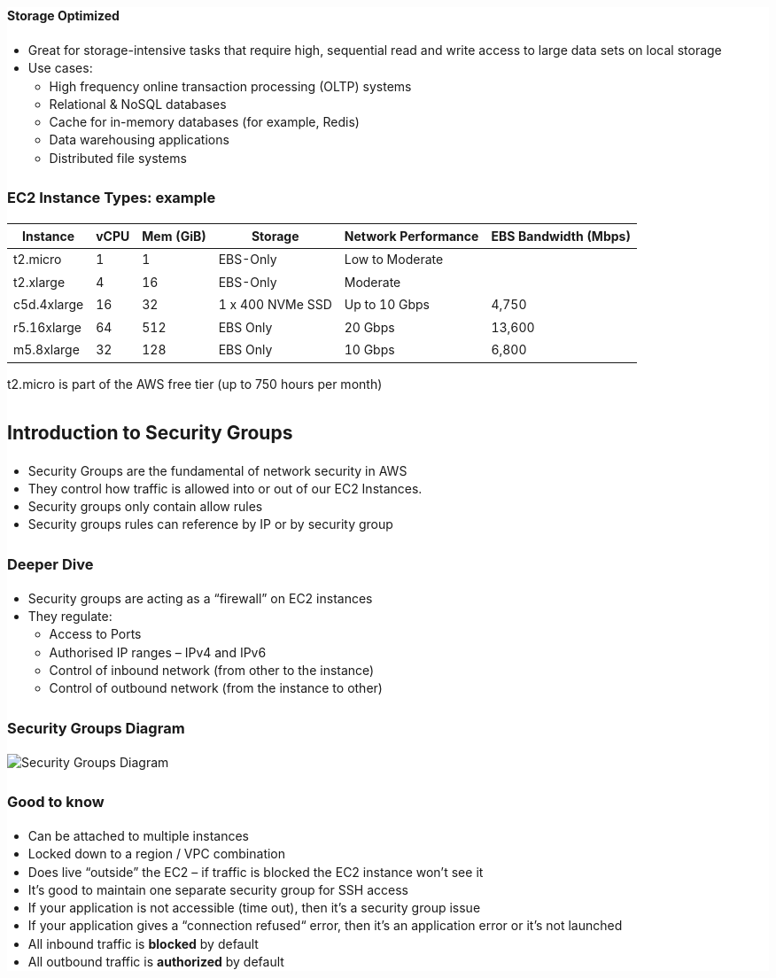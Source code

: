 #### Storage Optimized

- Great for storage-intensive tasks that require high, sequential read and write access to large data sets on local storage
- Use cases:
    - High frequency online transaction processing (OLTP) systems
    - Relational & NoSQL databases
    - Cache for in-memory databases (for example, Redis)
    - Data warehousing applications
    - Distributed file systems

### EC2 Instance Types: example

| Instance    | vCPU | Mem (GiB) | Storage          | Network Performance | EBS Bandwidth (Mbps) |
| ----------- | ---- | --------- | ---------------- | ------------------- | -------------------- |
| t2.micro    | 1    | 1         | EBS-Only         | Low to Moderate     |
| t2.xlarge   | 4    | 16        | EBS-Only         | Moderate            |
| c5d.4xlarge | 16   | 32        | 1 x 400 NVMe SSD | Up to 10 Gbps       | 4,750                |
| r5.16xlarge | 64   | 512       | EBS Only         | 20 Gbps             | 13,600               |
| m5.8xlarge  | 32   | 128       | EBS Only         | 10 Gbps             | 6,800                |

t2.micro is part of the AWS free tier (up to 750 hours per month)

## Introduction to Security Groups

- Security Groups are the fundamental of network security in AWS
- They control how traffic is allowed into or out of our EC2 Instances.
- Security groups only contain allow rules
- Security groups rules can reference by IP or by security group

### Deeper Dive

- Security groups are acting as a “firewall” on EC2 instances
- They regulate:
    - Access to Ports
    - Authorised IP ranges – IPv4 and IPv6
    - Control of inbound network (from other to the instance)
    - Control of outbound network (from the instance to other)

### Security Groups Diagram

![ Security Groups Diagram](../images/Security_Groups_Diagram.png)

### Good to know

- Can be attached to multiple instances
- Locked down to a region / VPC combination
- Does live “outside” the EC2 – if traffic is blocked the EC2 instance won’t see it
- It’s good to maintain one separate security group for SSH access
- If your application is not accessible (time out), then it’s a security group issue
- If your application gives a “connection refused“ error, then it’s an application error or it’s not launched
- All inbound traffic is **blocked** by default
- All outbound traffic is **authorized** by default
